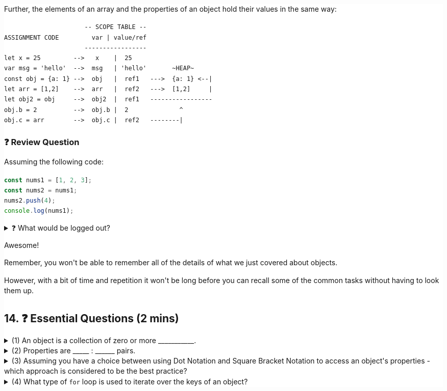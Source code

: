 Further, the elements of an array and the properties of an object hold their values in the same way:

```
                      -- SCOPE TABLE --
ASSIGNMENT CODE         var | value/ref
                      -----------------
let x = 25         -->   x    |  25
var msg = 'hello'  -->  msg   | 'hello'       ~HEAP~ 
const obj = {a: 1} -->  obj   |  ref1   --->  {a: 1} <--|
let arr = [1,2]    -->  arr   |  ref2   --->  [1,2]     |
let obj2 = obj     -->  obj2  |  ref1   -----------------
obj.b = 2          -->  obj.b |  2              ^
obj.c = arr        -->  obj.c |  ref2   --------|
```

### ❓ Review Question

Assuming the following code:

```js
const nums1 = [1, 2, 3];
const nums2 = nums1;
nums2.push(4);
console.log(nums1);
```

<details><summary>
❓ What would be logged out?
</summary></details>

Awesome!

Remember, you won't be able to remember all of the details of what we just covered about objects.

However, with a bit of time and repetition it won't be long before you can recall some of the common tasks without having to look them up.

## 14. ❓ Essential Questions (2 mins)

<details><summary>
(1) An object is a collection of zero or more ___________.
</summary></details>

<details><summary>
(2) Properties are _____ : ______ pairs.
</summary></details>

<details><summary>
(3) Assuming you have a choice between using Dot Notation and Square Bracket Notation to access an object's properties - which approach is considered to be the best practice?
</summary></details>

<details><summary>
(4) What type of <code>for</code> loop is used to iterate over the keys of an object?
</summary></details>
